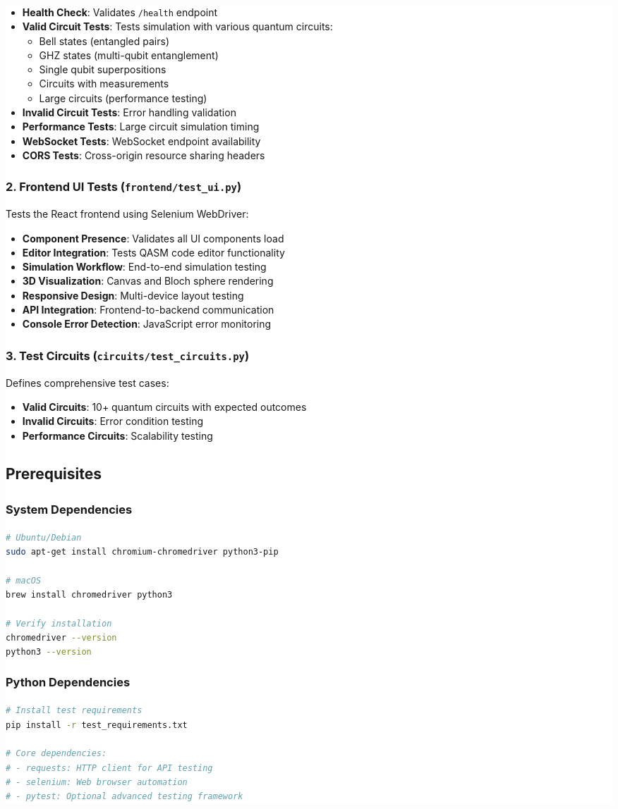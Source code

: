 - **Health Check**: Validates `/health` endpoint
- **Valid Circuit Tests**: Tests simulation with various quantum circuits:
  - Bell states (entangled pairs)
  - GHZ states (multi-qubit entanglement)
  - Single qubit superpositions
  - Circuits with measurements
  - Large circuits (performance testing)
- **Invalid Circuit Tests**: Error handling validation
- **Performance Tests**: Large circuit simulation timing
- **WebSocket Tests**: WebSocket endpoint availability
- **CORS Tests**: Cross-origin resource sharing headers

### 2. Frontend UI Tests (`frontend/test_ui.py`)
Tests the React frontend using Selenium WebDriver:

- **Component Presence**: Validates all UI components load
- **Editor Integration**: Tests QASM code editor functionality
- **Simulation Workflow**: End-to-end simulation testing
- **3D Visualization**: Canvas and Bloch sphere rendering
- **Responsive Design**: Multi-device layout testing
- **API Integration**: Frontend-to-backend communication
- **Console Error Detection**: JavaScript error monitoring

### 3. Test Circuits (`circuits/test_circuits.py`)
Defines comprehensive test cases:

- **Valid Circuits**: 10+ quantum circuits with expected outcomes
- **Invalid Circuits**: Error condition testing
- **Performance Circuits**: Scalability testing

## Prerequisites

### System Dependencies
```bash
# Ubuntu/Debian
sudo apt-get install chromium-chromedriver python3-pip

# macOS
brew install chromedriver python3

# Verify installation
chromedriver --version
python3 --version
```

### Python Dependencies
```bash
# Install test requirements
pip install -r test_requirements.txt

# Core dependencies:
# - requests: HTTP client for API testing
# - selenium: Web browser automation
# - pytest: Optional advanced testing framework
```
